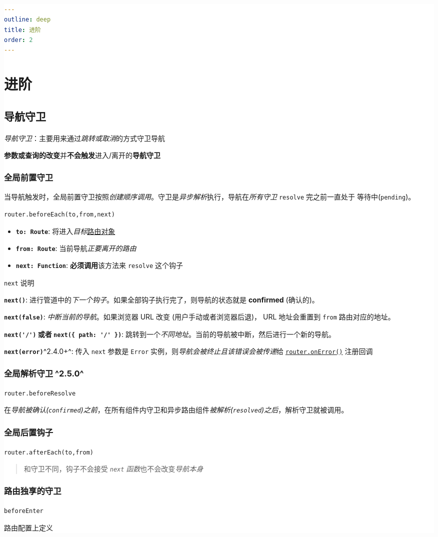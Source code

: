 ```yaml
---
outline: deep
title: 进阶
order: 2
---
```


# 进阶

## 导航守卫

_导航守卫_：主要用来通过*跳转或取消*的方式守卫导航

**参数或查询的改变**并**不会触发**进入/离开的**导航守卫**

### 全局前置守卫

当导航触发时，全局前置守卫按照*创建顺序调用*。守卫是*异步解析*执行，导航在*所有守卫* `resolve` 完之前一直处于 等待中(`pending`)。

`router.beforeEach(to,from,next)`

- **`to: Route`**: 将进入*目标*[路由对象](https://router.vuejs.org/zh/api/#路由对象)

- **`from: Route`**: 当前导航*正要离开的路由*

- **`next: Function`**: **必须调用**该方法来 `resolve` 这个钩子

`next` 说明

**`next()`**: 进行管道中的*下一个钩子*。如果全部钩子执行完了，则导航的状态就是 **confirmed** (确认的)。

**`next(false)`**: _中断当前的导航_。如果浏览器 URL 改变 (用户手动或者浏览器后退)， URL 地址会重置到 `from` 路由对应的地址。

**`next('/')` 或者 `next({ path: '/' })`**: 跳转到一个*不同地址*。当前的导航被中断，然后进行一个新的导航。

**`next(error)`**^2.4.0+^: 传入 `next` 参数是 `Error` 实例，则*导航会被终止且该错误会被传递*给 [`router.onError()`](https://router.vuejs.org/zh/api/#router-onerror) 注册回调

### 全局解析守卫 ^2.5.0^

`router.beforeResolve`

在*导航被确认(`confirmed`)之前*，在所有组件内守卫和异步路由组件*被解析(`resolved`)之后*，解析守卫就被调用。

### 全局后置钩子

`router.afterEach(to,from)`

> 和守卫不同，钩子不会接受 *`next` 函数*也不会改变*导航本身*

### 路由独享的守卫

`beforeEnter`

路由配置上定义
